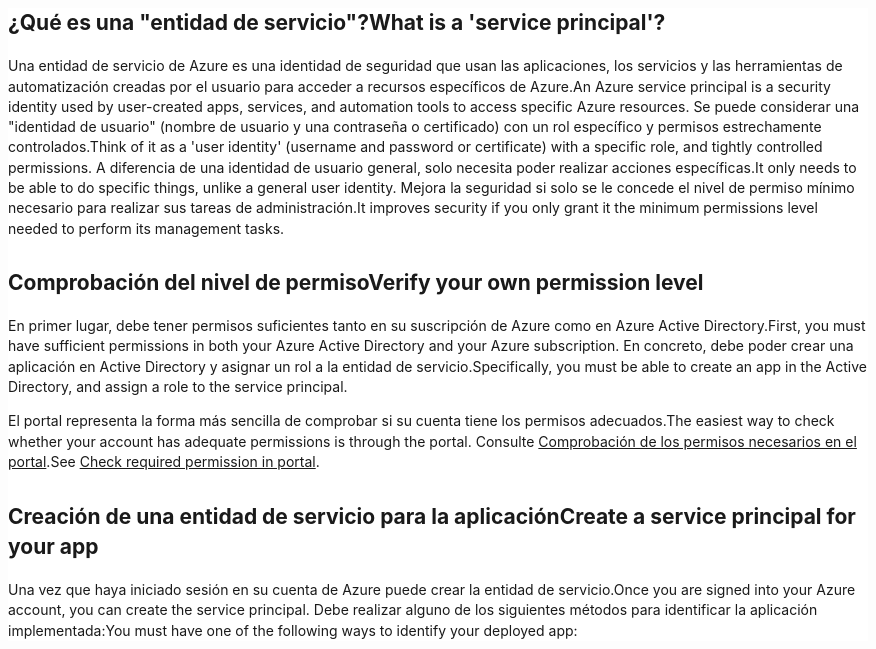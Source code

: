 ## <span data-ttu-id="18b00-109">¿Qué es una "entidad de servicio"?</span><span class="sxs-lookup"><span data-stu-id="18b00-109">What is a 'service principal'?</span></span>
<a id="what-is-a-service-principal" class="xliff"></a>

<span data-ttu-id="18b00-110">Una entidad de servicio de Azure es una identidad de seguridad que usan las aplicaciones, los servicios y las herramientas de automatización creadas por el usuario para acceder a recursos específicos de Azure.</span><span class="sxs-lookup"><span data-stu-id="18b00-110">An Azure service principal is a security identity used by user-created apps, services, and automation tools to access specific Azure resources.</span></span> <span data-ttu-id="18b00-111">Se puede considerar una "identidad de usuario" (nombre de usuario y una contraseña o certificado) con un rol específico y permisos estrechamente controlados.</span><span class="sxs-lookup"><span data-stu-id="18b00-111">Think of it as a 'user identity' (username and password or certificate) with a specific role, and tightly controlled permissions.</span></span> <span data-ttu-id="18b00-112">A diferencia de una identidad de usuario general, solo necesita poder realizar acciones específicas.</span><span class="sxs-lookup"><span data-stu-id="18b00-112">It only needs to be able to do specific things, unlike a general user identity.</span></span> <span data-ttu-id="18b00-113">Mejora la seguridad si solo se le concede el nivel de permiso mínimo necesario para realizar sus tareas de administración.</span><span class="sxs-lookup"><span data-stu-id="18b00-113">It improves security if you only grant it the minimum permissions level needed to perform its management tasks.</span></span>

## <span data-ttu-id="18b00-114">Comprobación del nivel de permiso</span><span class="sxs-lookup"><span data-stu-id="18b00-114">Verify your own permission level</span></span>
<a id="verify-your-own-permission-level" class="xliff"></a>

<span data-ttu-id="18b00-115">En primer lugar, debe tener permisos suficientes tanto en su suscripción de Azure como en Azure Active Directory.</span><span class="sxs-lookup"><span data-stu-id="18b00-115">First, you must have sufficient permissions in both your Azure Active Directory and your Azure subscription.</span></span> <span data-ttu-id="18b00-116">En concreto, debe poder crear una aplicación en Active Directory y asignar un rol a la entidad de servicio.</span><span class="sxs-lookup"><span data-stu-id="18b00-116">Specifically, you must be able to create an app in the Active Directory, and assign a role to the service principal.</span></span>

<span data-ttu-id="18b00-117">El portal representa la forma más sencilla de comprobar si su cuenta tiene los permisos adecuados.</span><span class="sxs-lookup"><span data-stu-id="18b00-117">The easiest way to check whether your account has adequate permissions is through the portal.</span></span> <span data-ttu-id="18b00-118">Consulte [Comprobación de los permisos necesarios en el portal](/azure/azure-resource-manager/resource-group-create-service-principal-portal#required-permissions).</span><span class="sxs-lookup"><span data-stu-id="18b00-118">See [Check required permission in portal](/azure/azure-resource-manager/resource-group-create-service-principal-portal#required-permissions).</span></span>

## <span data-ttu-id="18b00-119">Creación de una entidad de servicio para la aplicación</span><span class="sxs-lookup"><span data-stu-id="18b00-119">Create a service principal for your app</span></span>
<a id="create-a-service-principal-for-your-app" class="xliff"></a>

<span data-ttu-id="18b00-120">Una vez que haya iniciado sesión en su cuenta de Azure puede crear la entidad de servicio.</span><span class="sxs-lookup"><span data-stu-id="18b00-120">Once you are signed into your Azure account, you can create the service principal.</span></span> <span data-ttu-id="18b00-121">Debe realizar alguno de los siguientes métodos para identificar la aplicación implementada:</span><span class="sxs-lookup"><span data-stu-id="18b00-121">You must have one of the following ways to identify your deployed app:</span></span>
